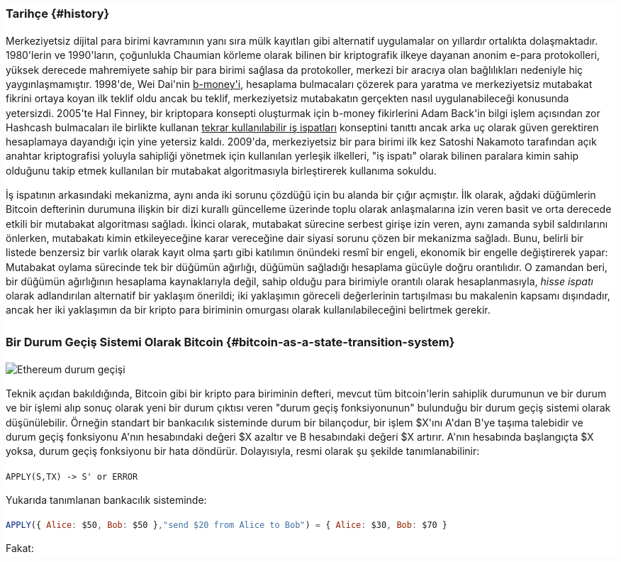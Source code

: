 ### Tarihçe {#history}

Merkeziyetsiz dijital para birimi kavramının yanı sıra mülk kayıtları gibi alternatif uygulamalar on yıllardır ortalıkta dolaşmaktadır. 1980'lerin ve 1990'ların, çoğunlukla Chaumian körleme olarak bilinen bir kriptografik ilkeye dayanan anonim e-para protokolleri, yüksek derecede mahremiyete sahip bir para birimi sağlasa da protokoller, merkezi bir aracıya olan bağlılıkları nedeniyle hiç yaygınlaşmamıştır. 1998'de, Wei Dai'nin [b-money'i](http://www.weidai.com/bmoney.txt), hesaplama bulmacaları çözerek para yaratma ve merkeziyetsiz mutabakat fikrini ortaya koyan ilk teklif oldu ancak bu teklif, merkeziyetsiz mutabakatın gerçekten nasıl uygulanabileceği konusunda yetersizdi. 2005'te Hal Finney, bir kriptopara konsepti oluşturmak için b-money fikirlerini Adam Back'in bilgi işlem açısından zor Hashcash bulmacaları ile birlikte kullanan [tekrar kullanılabilir iş ispatları](https://nakamotoinstitute.org/finney/rpow/) konseptini tanıttı ancak arka uç olarak güven gerektiren hesaplamaya dayandığı için yine yetersiz kaldı. 2009'da, merkeziyetsiz bir para birimi ilk kez Satoshi Nakamoto tarafından açık anahtar kriptografisi yoluyla sahipliği yönetmek için kullanılan yerleşik ilkelleri, "iş ispatı" olarak bilinen paralara kimin sahip olduğunu takip etmek kullanılan bir mutabakat algoritmasıyla birleştirerek kullanıma sokuldu.

İş ispatının arkasındaki mekanizma, aynı anda iki sorunu çözdüğü için bu alanda bir çığır açmıştır. İlk olarak, ağdaki düğümlerin Bitcoin defterinin durumuna ilişkin bir dizi kurallı güncelleme üzerinde toplu olarak anlaşmalarına izin veren basit ve orta derecede etkili bir mutabakat algoritması sağladı. İkinci olarak, mutabakat sürecine serbest girişe izin veren, aynı zamanda sybil saldırılarını önlerken, mutabakatı kimin etkileyeceğine karar vereceğine dair siyasi sorunu çözen bir mekanizma sağladı. Bunu, belirli bir listede benzersiz bir varlık olarak kayıt olma şartı gibi katılımın önündeki resmî bir engeli, ekonomik bir engelle değiştirerek yapar: Mutabakat oylama sürecinde tek bir düğümün ağırlığı, düğümün sağladığı hesaplama gücüyle doğru orantılıdır. O zamandan beri, bir düğümün ağırlığının hesaplama kaynaklarıyla değil, sahip olduğu para birimiyle orantılı olarak hesaplanmasıyla, _hisse ispatı_ olarak adlandırılan alternatif bir yaklaşım önerildi; iki yaklaşımın göreceli değerlerinin tartışılması bu makalenin kapsamı dışındadır, ancak her iki yaklaşımın da bir kripto para biriminin omurgası olarak kullanılabileceğini belirtmek gerekir.

### Bir Durum Geçiş Sistemi Olarak Bitcoin {#bitcoin-as-a-state-transition-system}

![Ethereum durum geçişi](./ethereum-state-transition.png)

Teknik açıdan bakıldığında, Bitcoin gibi bir kripto para biriminin defteri, mevcut tüm bitcoin'lerin sahiplik durumunun ve bir durum ve bir işlemi alıp sonuç olarak yeni bir durum çıktısı veren "durum geçiş fonksiyonunun" bulunduğu bir durum geçiş sistemi olarak düşünülebilir. Örneğin standart bir bankacılık sisteminde durum bir bilançodur, bir işlem $X'ını A'dan B'ye taşıma talebidir ve durum geçiş fonksiyonu A'nın hesabındaki değeri $X azaltır ve B hesabındaki değeri $X artırır. A'nın hesabında başlangıçta $X yoksa, durum geçiş fonksiyonu bir hata döndürür. Dolayısıyla, resmi olarak şu şekilde tanımlanabilinir:

```
APPLY(S,TX) -> S' or ERROR
```

Yukarıda tanımlanan bankacılık sisteminde:

```js
APPLY({ Alice: $50, Bob: $50 },"send $20 from Alice to Bob") = { Alice: $30, Bob: $70 }
```

Fakat:
